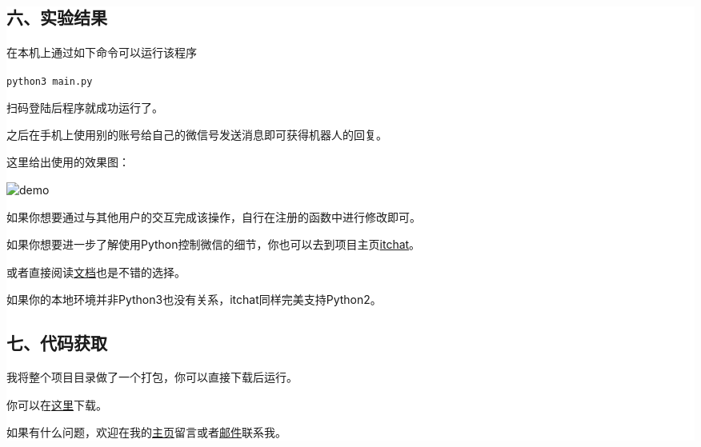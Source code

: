 ## 六、实验结果

在本机上通过如下命令可以运行该程序

```bash
python3 main.py
```

扫码登陆后程序就成功运行了。

之后在手机上使用别的账号给自己的微信号发送消息即可获得机器人的回复。

这里给出使用的效果图：

![demo][demo]

如果你想要通过与其他用户的交互完成该操作，自行在注册的函数中进行修改即可。

如果你想要进一步了解使用Python控制微信的细节，你也可以去到项目主页[itchat][itchat]。

或者直接阅读[文档][document]也是不错的选择。

如果你的本地环境并非Python3也没有关系，itchat同样完美支持Python2。

## 七、代码获取

我将整个项目目录做了一个打包，你可以直接下载后运行。

你可以在[这里][code-package]下载。

如果有什么问题，欢迎在我的[主页][author]留言或者[邮件][email]联系我。

[vip]: https://www.shiyanlou.com/courses/684
[author]: https://github.com/littlecodersh
[install]: http://7xrip4.com1.z0.glb.clouddn.com/shiyanlou/itchat/2/install.png?imageView/2/h/300/
[tuling]: http://tuling123.com/help/h_cent_webapi.jhtml
[login]: http://7xrip4.com1.z0.glb.clouddn.com/shiyanlou/itchat/2/login.png?imageView/2/h/300/
[send-hello]: http://7xrip4.com1.z0.glb.clouddn.com/shiyanlou/itchat/2/send-hello.png?imageView/2/h/400
[reply-hello]: http://7xrip4.com1.z0.glb.clouddn.com/shiyanlou/itchat/2/reply-hello.png?imageView/2/h/300/
[demo]: http://7xrip4.com1.z0.glb.clouddn.com/shiyanlou/itchat/2/demo.png?imageView/2/h/400/
[code-package]: http://7xrip4.com1.z0.glb.clouddn.com/shiyanlou/itchat/2/main.py
[email]: mailto:i7meavnktqegm1b@qq.com
[itchat]: https://github.com/littlecodersh/itchat
[document]: http://itchat.readthedocs.io/zh/latest/

